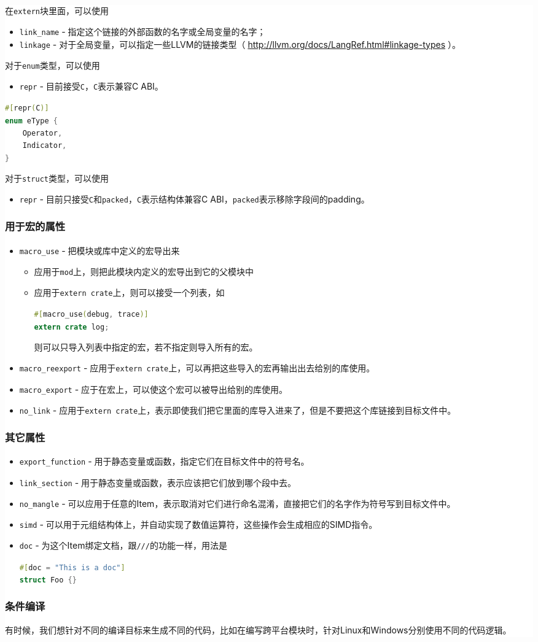 在`extern`块里面，可以使用

* `link_name` - 指定这个链接的外部函数的名字或全局变量的名字；
* `linkage` - 对于全局变量，可以指定一些LLVM的链接类型（ http://llvm.org/docs/LangRef.html#linkage-types ）。

对于`enum`类型，可以使用

* `repr` - 目前接受`C`，`C`表示兼容C ABI。

```rust
#[repr(C)]
enum eType {
    Operator,
    Indicator,
}
```

对于`struct`类型，可以使用

* `repr` - 目前只接受`C`和`packed`，`C`表示结构体兼容C ABI，`packed`表示移除字段间的padding。

### 用于宏的属性

* `macro_use` - 把模块或库中定义的宏导出来
    - 应用于`mod`上，则把此模块内定义的宏导出到它的父模块中
    - 应用于`extern crate`上，则可以接受一个列表，如

      ```rust
      #[macro_use(debug, trace)]
      extern crate log;
      ```

      则可以只导入列表中指定的宏，若不指定则导入所有的宏。

* `macro_reexport` - 应用于`extern crate`上，可以再把这些导入的宏再输出出去给别的库使用。

* `macro_export` - 应于在宏上，可以使这个宏可以被导出给别的库使用。

* `no_link` - 应用于`extern crate`上，表示即使我们把它里面的库导入进来了，但是不要把这个库链接到目标文件中。

### 其它属性

* `export_function` - 用于静态变量或函数，指定它们在目标文件中的符号名。

* `link_section` - 用于静态变量或函数，表示应该把它们放到哪个段中去。

* `no_mangle` - 可以应用于任意的Item，表示取消对它们进行命名混淆，直接把它们的名字作为符号写到目标文件中。

* `simd` - 可以用于元组结构体上，并自动实现了数值运算符，这些操作会生成相应的SIMD指令。

* `doc` - 为这个Item绑定文档，跟`///`的功能一样，用法是

  ```rust
  #[doc = "This is a doc"]
  struct Foo {}
  ```

### 条件编译

有时候，我们想针对不同的编译目标来生成不同的代码，比如在编写跨平台模块时，针对Linux和Windows分别使用不同的代码逻辑。
